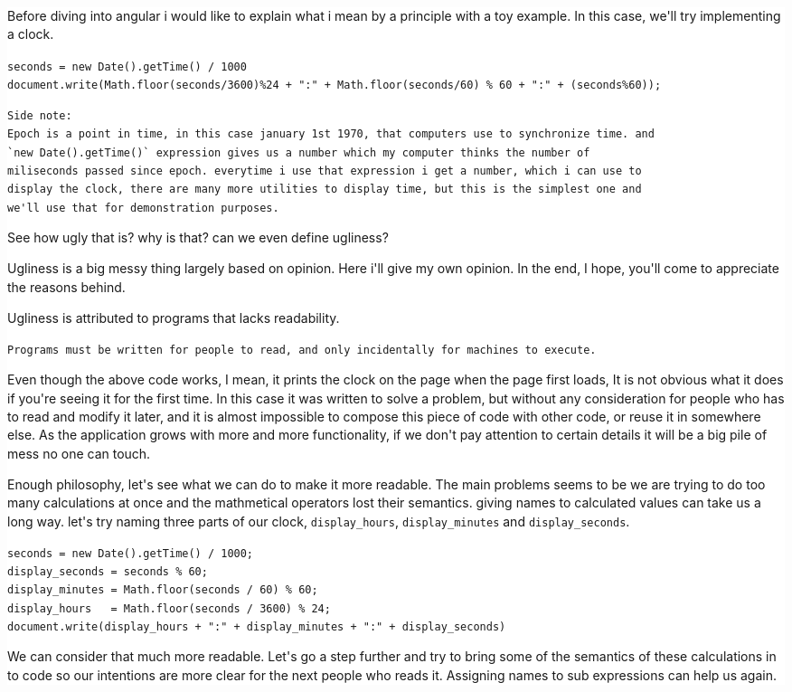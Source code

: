 Before diving into angular i would like to explain what i mean by a principle with a toy example. In
this case, we'll try implementing a clock.

```JS
seconds = new Date().getTime() / 1000
document.write(Math.floor(seconds/3600)%24 + ":" + Math.floor(seconds/60) % 60 + ":" + (seconds%60));
```

```
Side note:
Epoch is a point in time, in this case january 1st 1970, that computers use to synchronize time. and
`new Date().getTime()` expression gives us a number which my computer thinks the number of
miliseconds passed since epoch. everytime i use that expression i get a number, which i can use to
display the clock, there are many more utilities to display time, but this is the simplest one and
we'll use that for demonstration purposes.
```

See how ugly that is? why is that? can we even define ugliness?

Ugliness is a big messy thing largely based on opinion. Here i'll give my own opinion. In the end,
I hope, you'll come to appreciate the reasons behind.

Ugliness is attributed to programs that lacks readability.

```
Programs must be written for people to read, and only incidentally for machines to execute.
```

Even though the above code works, I mean, it prints the clock on the page when the page first loads,
It is not obvious what it does if you're seeing it for the first time. In this case it was written
to solve a problem, but without any consideration for people who has to read and modify it later,
and it is almost impossible to compose this piece of code with other code, or reuse it in somewhere
else. As the application grows with more and more functionality, if we don't pay attention to
certain details it will be a big pile of mess no one can touch.

Enough philosophy, let's see what we can do to make it more readable. The main problems seems to be
we are trying to do too many calculations at once and the mathmetical operators lost their semantics.
giving names to calculated values can take us a long way. let's try naming three parts of our clock,
`display_hours`, `display_minutes` and `display_seconds`.

```JS
seconds = new Date().getTime() / 1000;
display_seconds = seconds % 60;
display_minutes = Math.floor(seconds / 60) % 60;
display_hours   = Math.floor(seconds / 3600) % 24;
document.write(display_hours + ":" + display_minutes + ":" + display_seconds)
```

We can consider that much more readable. Let's go a step further and try to bring some of the
semantics of these calculations in to code so our intentions are more clear for the next people who
reads it. Assigning names to sub expressions can help us again.
